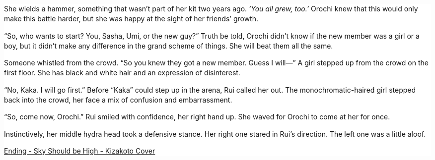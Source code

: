 She wields a hammer, something that wasn’t part of her kit two years ago. *‘You all grew, too.’* Orochi knew that this would only make this battle harder, but she was happy at the sight of her friends’ growth.

“So, who wants to start? You, Sasha, Umi, or the new guy?” Truth be told, Orochi didn’t know if the new member was a girl or a boy, but it didn’t make any difference in the grand scheme of things. She will beat them all the same. 

Someone whistled from the crowd. “So you knew they got a new member. Guess I will—” A girl stepped up from the crowd on the first floor. She has black and white hair and an expression of disinterest.

“No, Kaka. I will go first.” Before “Kaka” could step up in the arena, Rui called her out. The monochromatic-haired girl stepped back into the crowd, her face a mix of confusion and embarrassment.

“So, come now, Orochi.” Rui smiled with confidence, her right hand up. She waved for Orochi to come at her for once.

Instinctively, her middle hydra head took a defensive stance. Her right one stared in Rui’s direction. The left one was a little aloof.

[Ending - Sky Should be High - Kizakoto Cover](https://youtu.be/Cd9MnvX_ym4?si=Bx9nez1pWXOiBiqc)